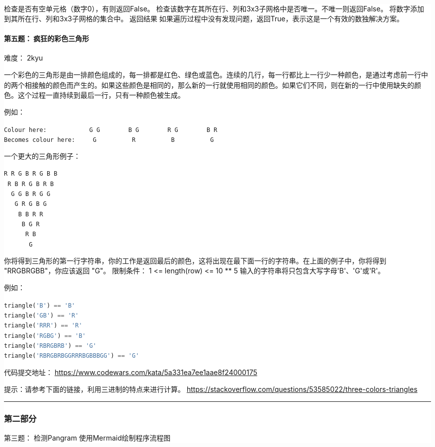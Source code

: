 检查是否有空单元格（数字0），有则返回False。
检查该数字在其所在行、列和3x3子网格中是否唯一。不唯一则返回False。
将数字添加到其所在行、列和3x3子网格的集合中。
返回结果
如果遍历过程中没有发现问题，返回True，表示这是一个有效的数独解决方案。
#### 第五题： 疯狂的彩色三角形

难度： 2kyu

一个彩色的三角形是由一排颜色组成的，每一排都是红色、绿色或蓝色。连续的几行，每一行都比上一行少一种颜色，是通过考虑前一行中的两个相接触的颜色而产生的。如果这些颜色是相同的，那么新的一行就使用相同的颜色。如果它们不同，则在新的一行中使用缺失的颜色。这个过程一直持续到最后一行，只有一种颜色被生成。

例如：
```python
Colour here:            G G        B G        R G        B R
Becomes colour here:     G          R          B          G
```


一个更大的三角形例子：

```python
R R G B R G B B
 R B R G B R B
  G G B R G G
   G R G B G
    B B R R
     B G R
      R B
       G
```

你将得到三角形的第一行字符串，你的工作是返回最后的颜色，这将出现在最下面一行的字符串。在上面的例子中，你将得到 "RRGBRGBB"，你应该返回 "G"。
限制条件： 1 <= length(row) <= 10 ** 5
输入的字符串将只包含大写字母'B'、'G'或'R'。

例如：

```python
triangle('B') == 'B'
triangle('GB') == 'R'
triangle('RRR') == 'R'
triangle('RGBG') == 'B'
triangle('RBRGBRB') == 'G'
triangle('RBRGBRBGGRRRBGBBBGG') == 'G'
```

代码提交地址：
<https://www.codewars.com/kata/5a331ea7ee1aae8f24000175>

提示：请参考下面的链接，利用三进制的特点来进行计算。
<https://stackoverflow.com/questions/53585022/three-colors-triangles>

---

### 第二部分
第三题： 检测Pangram
使用Mermaid绘制程序流程图
